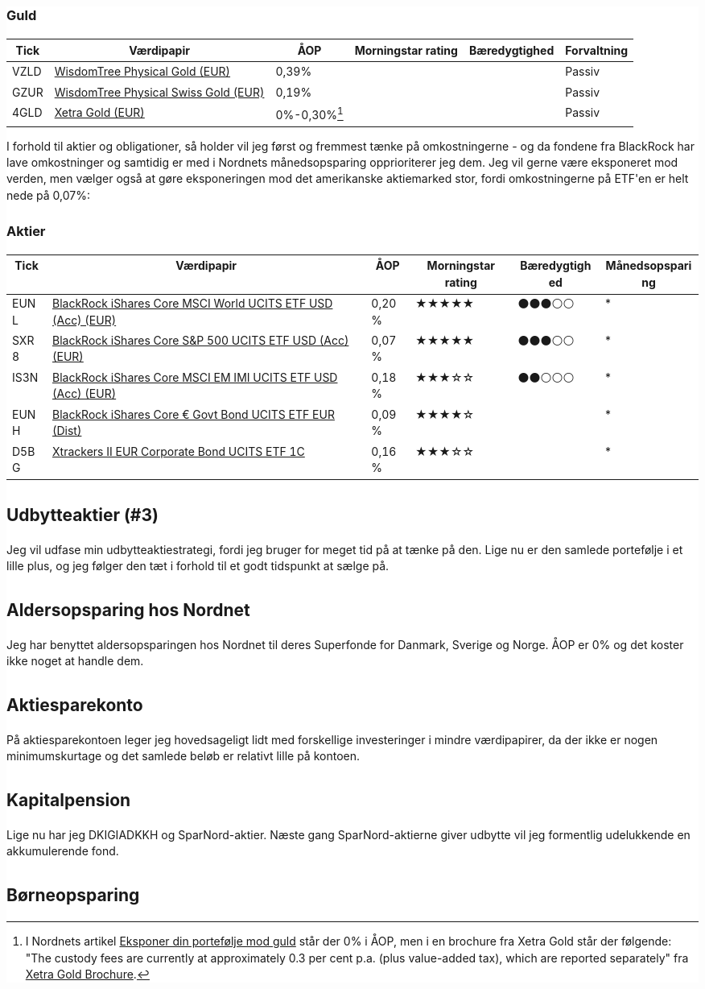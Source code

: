 ### Guld

| Tick | Værdipapir                                                                                                                             | ÅOP   | Morningstar rating                       | Bæredygtighed                            | Forvaltning |
|------|----------------------------------------------------------------------------------------------------------------------------------------|-------|------------------------------------------|------------------------------------------|-------------|
| VZLD | [WisdomTree Physical Gold (EUR)](https://www.morningstar.dk/dk/etf/snapshot/snapshot.aspx?id=0P0000ISJC)                               | 0,39% |  | | Passiv      |
| GZUR | [WisdomTree Physical Swiss Gold (EUR)](https://www.morningstar.dk/dk/etf/snapshot/snapshot.aspx?id=0P0000NA52)                               | 0,19% |  |  | Passiv      |
| 4GLD | [Xetra Gold (EUR)](https://www.morningstar.dk/dk/etf/snapshot/snapshot.aspx?id=0P0000M7DL)                               | 0%-0,30%[^note] |  |  | Passiv      |

[^note]: I Nordnets artikel [Eksponer din portefølje mod guld](https://www.nordnet.dk/dk/marked/aktier/aktieinspiration/guld) står der 0% i ÅOP, men i en brochure fra Xetra Gold står der følgende: "The custody fees are currently at approximately 0.3 per cent p.a. (plus value-added tax), which are reported separately" fra [Xetra Gold Brochure](https://www.xetra-gold.com/fileadmin/user_upload/Downloads_English/Brochures/XetraGold_Broschuere.pdf). 

I forhold til aktier og obligationer, så holder vil jeg først og fremmest tænke på omkostningerne - og da fondene fra BlackRock har lave omkostninger og samtidig er med i Nordnets månedsopsparing opprioriterer jeg dem. Jeg vil gerne være eksponeret mod verden, men vælger også at gøre eksponeringen mod det amerikanske aktiemarked stor, fordi omkostningerne på ETF'en er helt nede på 0,07%:

### Aktier

| Tick | Værdipapir                                                                                                                            | ÅOP   | Morningstar rating                       | Bæredygtighed                            | Månedsopsparing |
|------|---------------------------------------------------------------------------------------------------------------------------------------|-------|------------------------------------------|------------------------------------------|-----------------|
| EUNL | [BlackRock iShares Core MSCI World UCITS ETF USD (Acc) (EUR)](http://www.morningstar.dk/dk/etf/snapshot/snapshot.aspx?id=0P0000MEHZ)  | 0,20% | &#x2605;&#x2605;&#x2605;&#x2605;&#x2605; | &#x26AB;&#x26AB;&#x26AB;&#x26AA;&#x26AA; | *               |
| SXR8 | [BlackRock iShares Core S&P 500 UCITS ETF USD (Acc) (EUR)](http://www.morningstar.dk/dk/etf/snapshot/snapshot.aspx?id=0P0000OO21)     | 0,07% | &#x2605;&#x2605;&#x2605;&#x2605;&#x2605; | &#x26AB;&#x26AB;&#x26AB;&#x26AA;&#x26AA; | *               |
| IS3N | [BlackRock iShares Core MSCI EM IMI UCITS ETF USD (Acc) (EUR)](http://www.morningstar.dk/dk/etf/snapshot/snapshot.aspx?id=0P00013BGM) | 0,18% | &#x2605;&#x2605;&#x2605;&#x2606;&#x2606; | &#x26AB;&#x26AB;&#x26AA;&#x26AA;&#x26AA; | *               |
| EUNH | [BlackRock iShares Core € Govt Bond UCITS ETF EUR (Dist)](http://www.morningstar.dk/dk/etf/snapshot/snapshot.aspx?id=0P0000MEI4)      | 0,09% | &#x2605;&#x2605;&#x2605;&#x2605;&#x2606; |                                          | *               |
| D5BG | [Xtrackers II EUR Corporate Bond UCITS ETF 1C](http://www.morningstar.dk/dk/etf/snapshot/snapshot.aspx?id=0P0000NBHQ)                 | 0,16% | &#x2605;&#x2605;&#x2605;&#x2606;&#x2606; |                                          | *               |

## Udbytteaktier (#3)

Jeg vil udfase min udbytteaktiestrategi, fordi jeg bruger for meget tid på at tænke på den. Lige nu er den samlede portefølje i et lille plus, og jeg følger den tæt i forhold til et godt tidspunkt at sælge på.

## Aldersopsparing hos Nordnet

Jeg har benyttet aldersopsparingen hos Nordnet til deres Superfonde for Danmark, Sverige og Norge. ÅOP er 0% og det koster ikke noget at handle dem. 

## Aktiesparekonto

På aktiesparekontoen leger jeg hovedsageligt lidt med forskellige investeringer i mindre værdipapirer, da der ikke er nogen minimumskurtage og det samlede beløb er relativt lille på kontoen.

## Kapitalpension

Lige nu har jeg DKIGIADKKH og SparNord-aktier. Næste gang SparNord-aktierne giver udbytte vil jeg formentlig udelukkende en akkumulerende fond.

## Børneopsparing
